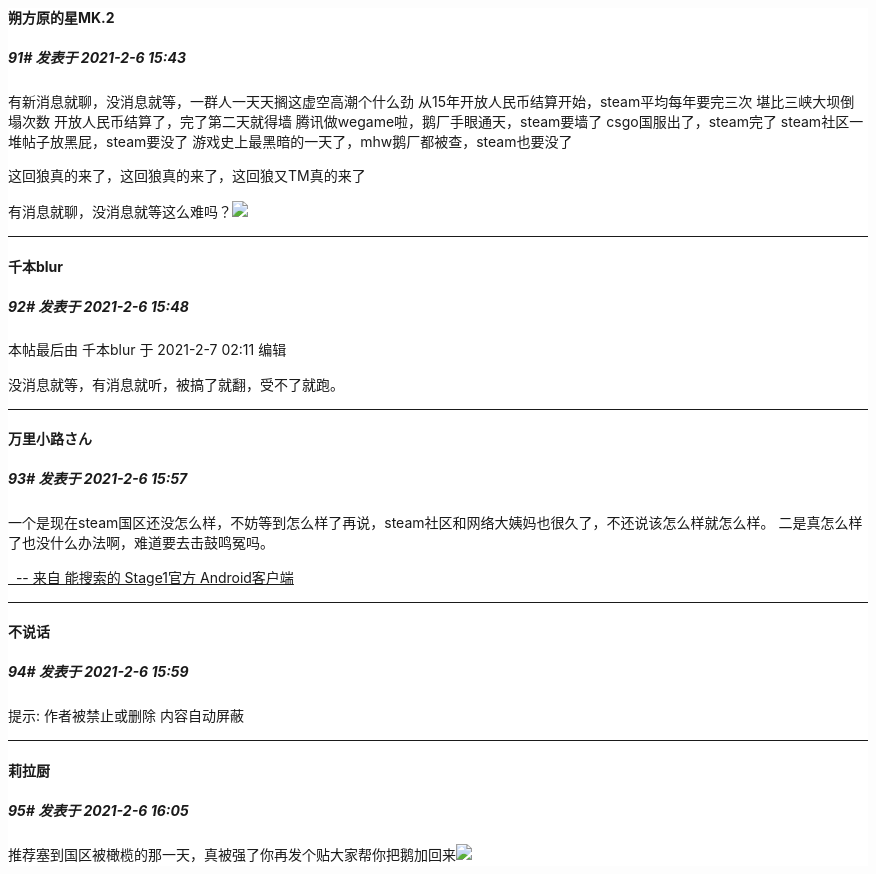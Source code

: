 ####  朔方原的星MK.2  
##### 91#       发表于 2021-2-6 15:43


有新消息就聊，没消息就等，一群人一天天搁这虚空高潮个什么劲
从15年开放人民币结算开始，steam平均每年要完三次
堪比三峡大坝倒塌次数
开放人民币结算了，完了第二天就得墙
腾讯做wegame啦，鹅厂手眼通天，steam要墙了
csgo国服出了，steam完了
steam社区一堆帖子放黑屁，steam要没了
游戏史上最黑暗的一天了，mhw鹅厂都被查，steam也要没了

这回狼真的来了，这回狼真的来了，这回狼又TM真的来了


有消息就聊，没消息就等这么难吗？<img src="https://static.saraba1st.com/image/smiley/face2017/001.png" referrerpolicy="no-referrer">


-----

####  千本blur  
##### 92#       发表于 2021-2-6 15:48


 本帖最后由 千本blur 于 2021-2-7 02:11 编辑 

没消息就等，有消息就听，被搞了就翻，受不了就跑。


-----

####  万里小路さん  
##### 93#       发表于 2021-2-6 15:57


一个是现在steam国区还没怎么样，不妨等到怎么样了再说，steam社区和网络大姨妈也很久了，不还说该怎么样就怎么样。
二是真怎么样了也没什么办法啊，难道要去击鼓鸣冤吗。

[  -- 来自 能搜索的 Stage1官方 Android客户端](https://www.coolapk.com/apk/140634)


-----

####  不说话  
##### 94#       发表于 2021-2-6 15:59

提示: 作者被禁止或删除 内容自动屏蔽


-----

####  莉拉厨  
##### 95#       发表于 2021-2-6 16:05


推荐塞到国区被橄榄的那一天，真被强了你再发个贴大家帮你把鹅加回来<img src="https://static.saraba1st.com/image/smiley/face2017/037.png" referrerpolicy="no-referrer">
